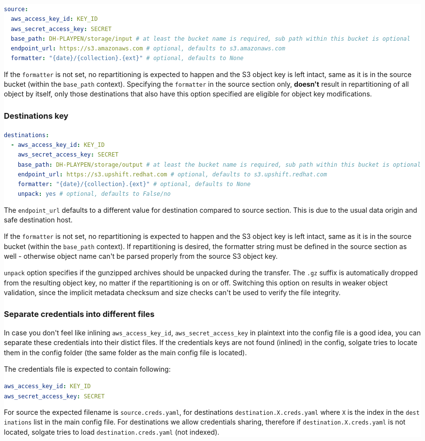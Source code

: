 ```yaml
source:
  aws_access_key_id: KEY_ID
  aws_secret_access_key: SECRET
  base_path: DH-PLAYPEN/storage/input # at least the bucket name is required, sub path within this bucket is optional
  endpoint_url: https://s3.amazonaws.com # optional, defaults to s3.amazonaws.com
  formatter: "{date}/{collection}.{ext}" # optional, defaults to None
```

If the `formatter` is not set, no repartitioning is expected to happen and the S3 object key is left intact, same as it is in the source bucket (within the `base_path` context). Specifying the `formatter` in the source section only, **doesn't** result in repartitioning of all object by itself, only those destinations that also have this option specified are eligible for object key modifications.

### Destinations key

```yaml
destinations:
  - aws_access_key_id: KEY_ID
    aws_secret_access_key: SECRET
    base_path: DH-PLAYPEN/storage/output # at least the bucket name is required, sub path within this bucket is optional
    endpoint_url: https://s3.upshift.redhat.com # optional, defaults to s3.upshift.redhat.com
    formatter: "{date}/{collection}.{ext}" # optional, defaults to None
    unpack: yes # optional, defaults to False/no
```

The `endpoint_url` defaults to a different value for destination compared to source section. This is due to the usual data origin and safe destination host.

If the `formatter` is not set, no repartitioning is expected to happen and the S3 object key is left intact, same as it is in the source bucket (within the `base_path` context). If repartitioning is desired, the formatter string must be defined in the source section as well - otherwise object name can't be parsed properly from the source S3 object key.

`unpack` option specifies if the gunzipped archives should be unpacked during the transfer. The `.gz` suffix is automatically dropped from the resulting object key, no matter if the repartitioning is on or off. Switching this option on results in weaker object validation, since the implicit metadata checksum and size checks can't be used to verify the file integrity.

### Separate credentials into different files

In case you don't feel like inlining `aws_access_key_id`, `aws_secret_access_key` in plaintext into the config file is a good idea, you can separate these credentials into their distict files. If the credentials keys are not found (inlined) in the config, solgate tries to locate them in the config folder (the same folder as the main config file is located).

The credentials file is expected to contain following:

```yaml
aws_access_key_id: KEY_ID
aws_secret_access_key: SECRET
```

For source the expected filename is `source.creds.yaml`, for destinations `destination.X.creds.yaml` where `X` is the index in the `destinations` list in the main config file. For destinations we allow credentials sharing, therefore if `destination.X.creds.yaml` is not located, solgate tries to load `destination.creds.yaml` (not indexed).
